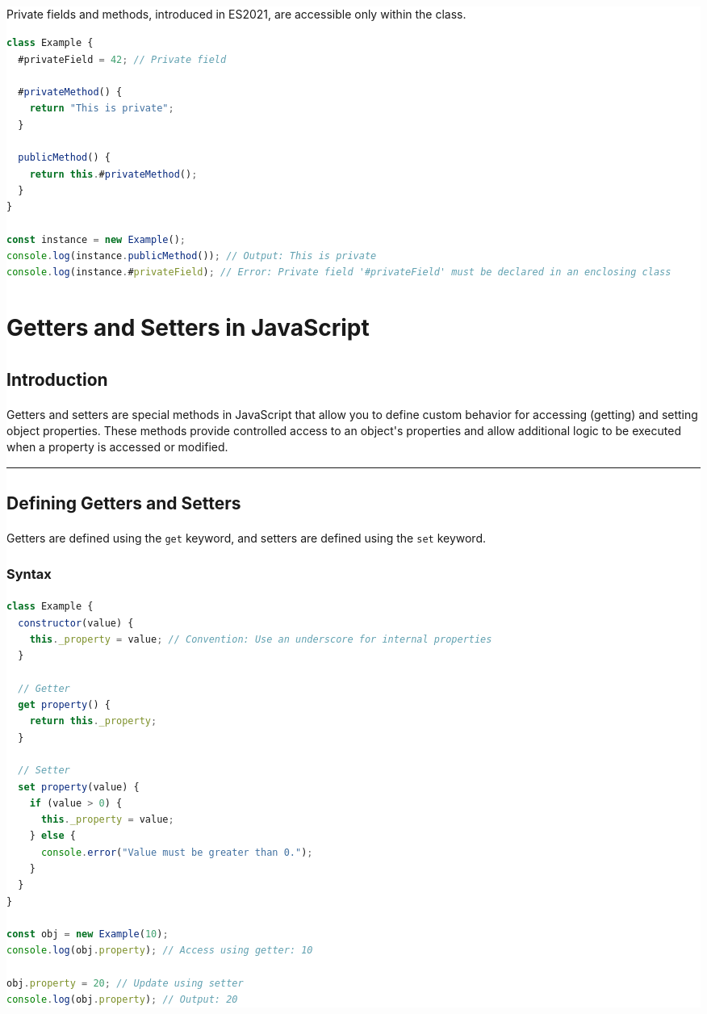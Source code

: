 Private fields and methods, introduced in ES2021, are accessible only within the class.

```javascript
class Example {
  #privateField = 42; // Private field

  #privateMethod() {
    return "This is private";
  }

  publicMethod() {
    return this.#privateMethod();
  }
}

const instance = new Example();
console.log(instance.publicMethod()); // Output: This is private
console.log(instance.#privateField); // Error: Private field '#privateField' must be declared in an enclosing class
```

# Getters and Setters in JavaScript

## **Introduction**

Getters and setters are special methods in JavaScript that allow you to define custom behavior for accessing (getting) and setting object properties. These methods provide controlled access to an object's properties and allow additional logic to be executed when a property is accessed or modified.

---

## **Defining Getters and Setters**

Getters are defined using the `get` keyword, and setters are defined using the `set` keyword.

### **Syntax**

```javascript
class Example {
  constructor(value) {
    this._property = value; // Convention: Use an underscore for internal properties
  }

  // Getter
  get property() {
    return this._property;
  }

  // Setter
  set property(value) {
    if (value > 0) {
      this._property = value;
    } else {
      console.error("Value must be greater than 0.");
    }
  }
}

const obj = new Example(10);
console.log(obj.property); // Access using getter: 10

obj.property = 20; // Update using setter
console.log(obj.property); // Output: 20
```